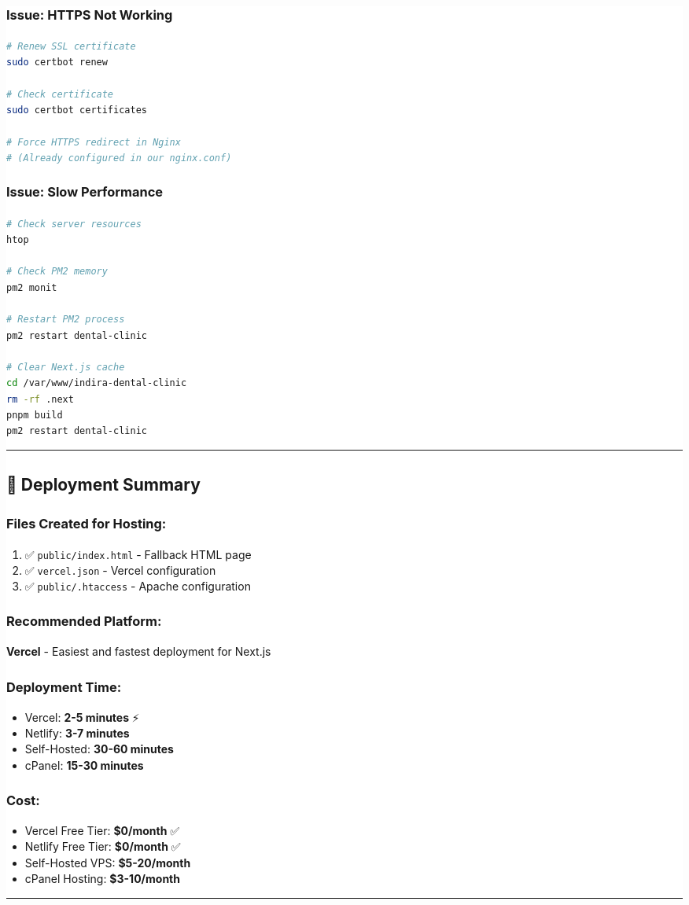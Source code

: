 ### **Issue: HTTPS Not Working**
```bash
# Renew SSL certificate
sudo certbot renew

# Check certificate
sudo certbot certificates

# Force HTTPS redirect in Nginx
# (Already configured in our nginx.conf)
```

### **Issue: Slow Performance**
```bash
# Check server resources
htop

# Check PM2 memory
pm2 monit

# Restart PM2 process
pm2 restart dental-clinic

# Clear Next.js cache
cd /var/www/indira-dental-clinic
rm -rf .next
pnpm build
pm2 restart dental-clinic
```

---

## 🎯 **Deployment Summary**

### **Files Created for Hosting:**
1. ✅ `public/index.html` - Fallback HTML page
2. ✅ `vercel.json` - Vercel configuration
3. ✅ `public/.htaccess` - Apache configuration

### **Recommended Platform:**
**Vercel** - Easiest and fastest deployment for Next.js

### **Deployment Time:**
- Vercel: **2-5 minutes** ⚡
- Netlify: **3-7 minutes**
- Self-Hosted: **30-60 minutes**
- cPanel: **15-30 minutes**

### **Cost:**
- Vercel Free Tier: **$0/month** ✅
- Netlify Free Tier: **$0/month** ✅
- Self-Hosted VPS: **$5-20/month**
- cPanel Hosting: **$3-10/month**

---